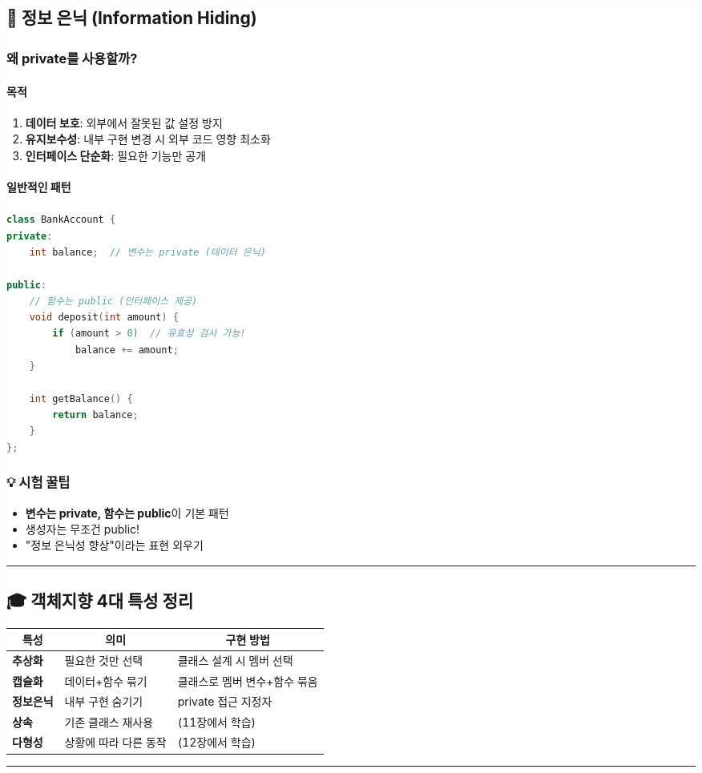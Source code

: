 
## 🔑 정보 은닉 (Information Hiding)

### 왜 private를 사용할까?

#### 목적
1. **데이터 보호**: 외부에서 잘못된 값 설정 방지
2. **유지보수성**: 내부 구현 변경 시 외부 코드 영향 최소화
3. **인터페이스 단순화**: 필요한 기능만 공개

#### 일반적인 패턴
```cpp
class BankAccount {
private:
    int balance;  // 변수는 private (데이터 은닉)
    
public:
    // 함수는 public (인터페이스 제공)
    void deposit(int amount) {
        if (amount > 0)  // 유효성 검사 가능!
            balance += amount;
    }
    
    int getBalance() {
        return balance;
    }
};
```

### 💡 시험 꿀팁
- **변수는 private, 함수는 public**이 기본 패턴
- 생성자는 무조건 public!
- "정보 은닉성 향상"이라는 표현 외우기

---

## 🎓 객체지향 4대 특성 정리

| 특성 | 의미 | 구현 방법 |
|------|------|-----------|
| **추상화** | 필요한 것만 선택 | 클래스 설계 시 멤버 선택 |
| **캡슐화** | 데이터+함수 묶기 | 클래스로 멤버 변수+함수 묶음 |
| **정보은닉** | 내부 구현 숨기기 | private 접근 지정자 |
| **상속** | 기존 클래스 재사용 | (11장에서 학습) |
| **다형성** | 상황에 따라 다른 동작 | (12장에서 학습) |

---
